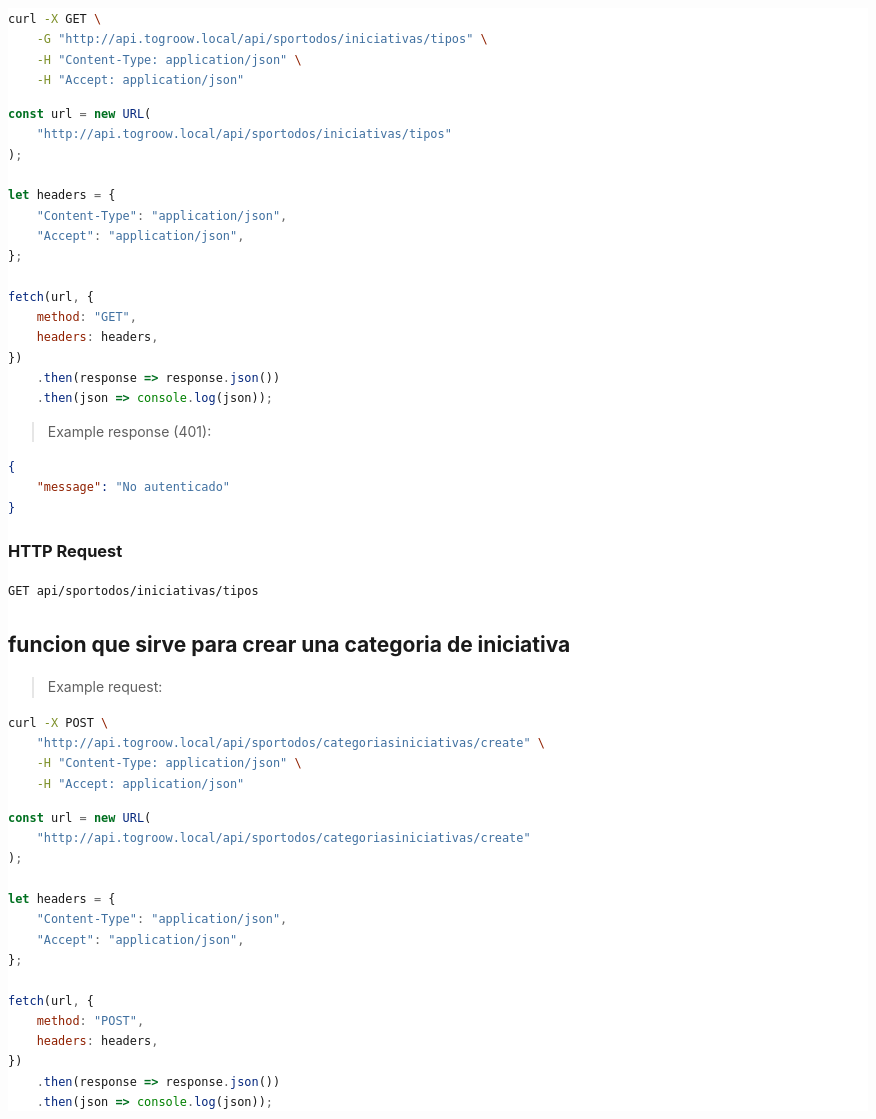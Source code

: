 ```bash
curl -X GET \
    -G "http://api.togroow.local/api/sportodos/iniciativas/tipos" \
    -H "Content-Type: application/json" \
    -H "Accept: application/json"
```

```javascript
const url = new URL(
    "http://api.togroow.local/api/sportodos/iniciativas/tipos"
);

let headers = {
    "Content-Type": "application/json",
    "Accept": "application/json",
};

fetch(url, {
    method: "GET",
    headers: headers,
})
    .then(response => response.json())
    .then(json => console.log(json));
```


> Example response (401):

```json
{
    "message": "No autenticado"
}
```

### HTTP Request
`GET api/sportodos/iniciativas/tipos`





## funcion que sirve para crear una categoria de iniciativa

> Example request:

```bash
curl -X POST \
    "http://api.togroow.local/api/sportodos/categoriasiniciativas/create" \
    -H "Content-Type: application/json" \
    -H "Accept: application/json"
```

```javascript
const url = new URL(
    "http://api.togroow.local/api/sportodos/categoriasiniciativas/create"
);

let headers = {
    "Content-Type": "application/json",
    "Accept": "application/json",
};

fetch(url, {
    method: "POST",
    headers: headers,
})
    .then(response => response.json())
    .then(json => console.log(json));
```
